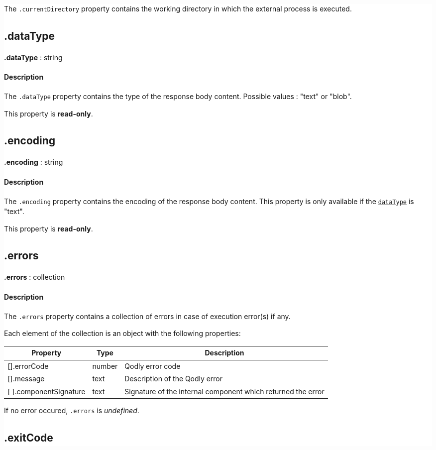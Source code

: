 The `.currentDirectory` property contains the working directory in which the external process is executed.




## .dataType


**.dataType** : string

#### Description

The `.dataType` property contains the type of the response body content. Possible values : "text" or "blob".

This property is **read-only**.




## .encoding


**.encoding** : string

#### Description

The `.encoding` property contains the encoding of the response body content. This property is only available if the [`dataType`](#datatype) is "text".

This property is **read-only**.




## .errors


**.errors** : collection

#### Description

The `.errors` property contains a collection of errors in case of execution error(s) if any.

Each element of the collection is an object with the following properties:

|Property|Type|Description|
|---|---|---|
|[].errorCode|number|Qodly error code|
|[].message|text|Description of the Qodly error|
|[ ].componentSignature|text|Signature of the internal component which returned the error|

If no error occured, `.errors` is *undefined*.




## .exitCode
